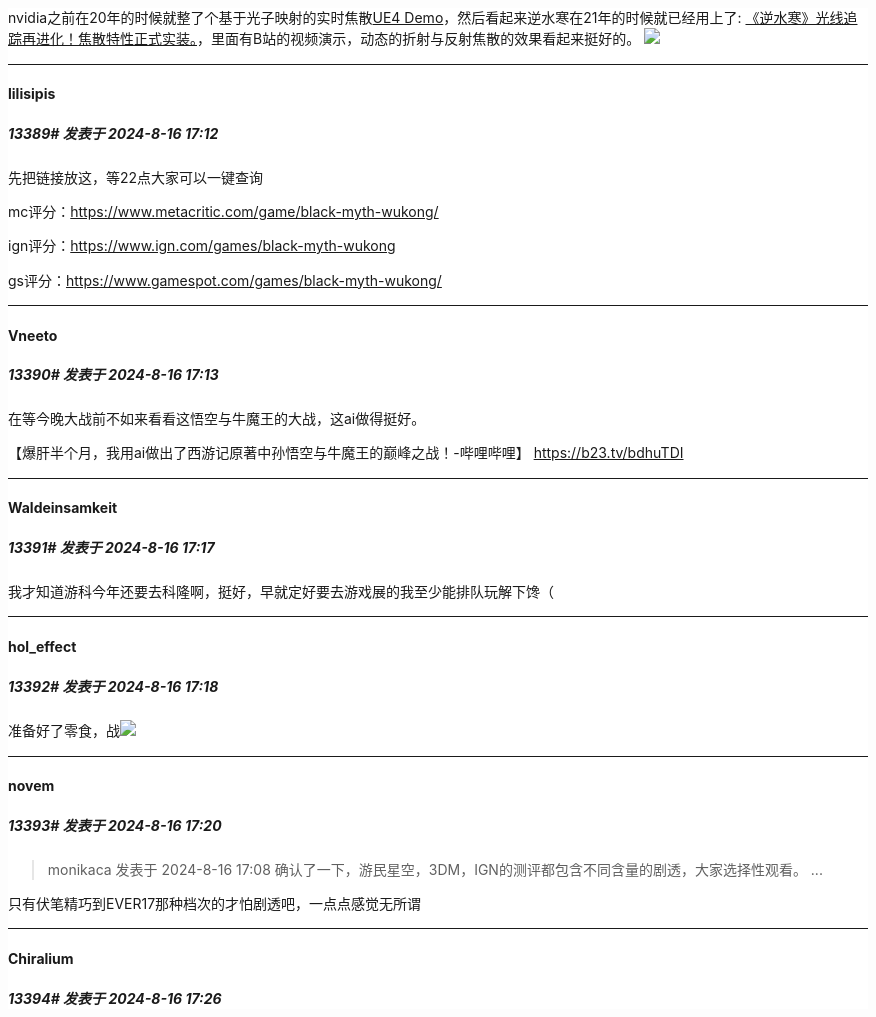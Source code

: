 nvidia之前在20年的时候就整了个基于光子映射的实时焦散[UE4 Demo](https://developer.nvidia.com/blog/generating-ray-traced-caustic-effects-in-unreal-engine-4-part-1/)，然后看起来逆水寒在21年的时候就已经用上了: [《逆水寒》光线追踪再进化！焦散特性正式实装。](https://www.nvidia.cn/geforce/news/geforce-ampere-justice-rtx-caustics/)，里面有B站的视频演示，动态的折射与反射焦散的效果看起来挺好的。
<img src="https://images.nvidia.com/aem-dam/Solutions/geforce/news/geforce-ampere-justice-rtx-caustics-cn-img-1.png" referrerpolicy="no-referrer">

*****

####  lilisipis  
##### 13389#       发表于 2024-8-16 17:12

先把链接放这，等22点大家可以一键查询

mc评分：https://www.metacritic.com/game/black-myth-wukong/

ign评分：https://www.ign.com/games/black-myth-wukong

gs评分：https://www.gamespot.com/games/black-myth-wukong/

*****

####  Vneeto  
##### 13390#       发表于 2024-8-16 17:13

在等今晚大战前不如来看看这悟空与牛魔王的大战，这ai做得挺好。

【爆肝半个月，我用ai做出了西游记原著中孙悟空与牛魔王的巅峰之战！-哔哩哔哩】 https://b23.tv/bdhuTDI


*****

####  Waldeinsamkeit  
##### 13391#       发表于 2024-8-16 17:17

我才知道游科今年还要去科隆啊，挺好，早就定好要去游戏展的我至少能排队玩解下馋（

*****

####  hol_effect  
##### 13392#       发表于 2024-8-16 17:18

准备好了零食，战<img src="https://static.saraba1st.com/image/smiley/face2017/265.gif" referrerpolicy="no-referrer">


*****

####  novem  
##### 13393#       发表于 2024-8-16 17:20

<blockquote>monikaca 发表于 2024-8-16 17:08
确认了一下，游民星空，3DM，IGN的测评都包含不同含量的剧透，大家选择性观看。 ...</blockquote>
只有伏笔精巧到EVER17那种档次的才怕剧透吧，一点点感觉无所谓


*****

####  Chiralium  
##### 13394#       发表于 2024-8-16 17:26
